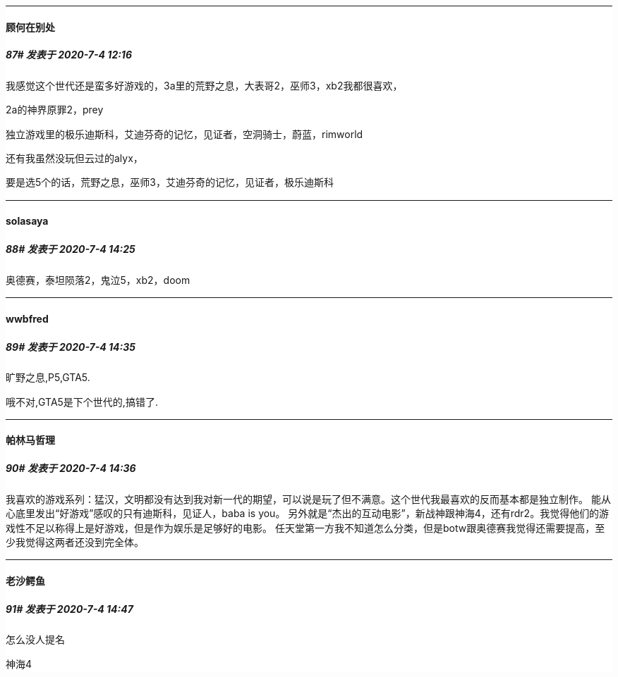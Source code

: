 
-----

####  顾何在别处  
##### 87#       发表于 2020-7-4 12:16


我感觉这个世代还是蛮多好游戏的，3a里的荒野之息，大表哥2，巫师3，xb2我都很喜欢，

2a的神界原罪2，prey

独立游戏里的极乐迪斯科，艾迪芬奇的记忆，见证者，空洞骑士，蔚蓝，rimworld

还有我虽然没玩但云过的alyx，

要是选5个的话，荒野之息，巫师3，艾迪芬奇的记忆，见证者，极乐迪斯科


-----

####  solasaya  
##### 88#       发表于 2020-7-4 14:25


奥德赛，泰坦陨落2，鬼泣5，xb2，doom


-----

####  wwbfred  
##### 89#       发表于 2020-7-4 14:35


旷野之息,P5,GTA5.

哦不对,GTA5是下个世代的,搞错了.


-----

####  帕林马哲理  
##### 90#       发表于 2020-7-4 14:36


我喜欢的游戏系列：猛汉，文明都没有达到我对新一代的期望，可以说是玩了但不满意。这个世代我最喜欢的反而基本都是独立制作。
能从心底里发出“好游戏”感叹的只有迪斯科，见证人，baba is you。
另外就是“杰出的互动电影”，新战神跟神海4，还有rdr2。我觉得他们的游戏性不足以称得上是好游戏，但是作为娱乐是足够好的电影。
任天堂第一方我不知道怎么分类，但是botw跟奥德赛我觉得还需要提高，至少我觉得这两者还没到完全体。


-----

####  老沙鳄鱼  
##### 91#       发表于 2020-7-4 14:47


怎么没人提名


神海4
